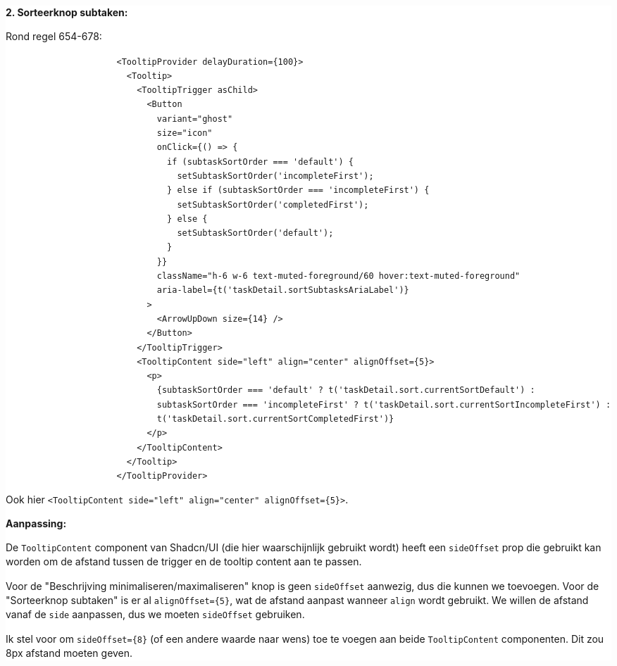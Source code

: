 **2. Sorteerknop subtaken:**

Rond regel 654-678:
```tsx
                      <TooltipProvider delayDuration={100}>
                        <Tooltip>
                          <TooltipTrigger asChild>
                            <Button
                              variant="ghost"
                              size="icon"
                              onClick={() => {
                                if (subtaskSortOrder === 'default') {
                                  setSubtaskSortOrder('incompleteFirst');
                                } else if (subtaskSortOrder === 'incompleteFirst') {
                                  setSubtaskSortOrder('completedFirst');
                                } else {
                                  setSubtaskSortOrder('default');
                                }
                              }}
                              className="h-6 w-6 text-muted-foreground/60 hover:text-muted-foreground"
                              aria-label={t('taskDetail.sortSubtasksAriaLabel')}
                            >
                              <ArrowUpDown size={14} />
                            </Button>
                          </TooltipTrigger>
                          <TooltipContent side="left" align="center" alignOffset={5}>
                            <p>
                              {subtaskSortOrder === 'default' ? t('taskDetail.sort.currentSortDefault') :
                              subtaskSortOrder === 'incompleteFirst' ? t('taskDetail.sort.currentSortIncompleteFirst') :
                              t('taskDetail.sort.currentSortCompletedFirst')}
                            </p>
                          </TooltipContent>
                        </Tooltip>
                      </TooltipProvider>
```
Ook hier `<TooltipContent side="left" align="center" alignOffset={5}>`.

**Aanpassing:**

De `TooltipContent` component van Shadcn/UI (die hier waarschijnlijk gebruikt wordt) heeft een `sideOffset` prop die gebruikt kan worden om de afstand tussen de trigger en de tooltip content aan te passen.

Voor de "Beschrijving minimaliseren/maximaliseren" knop is geen `sideOffset` aanwezig, dus die kunnen we toevoegen.
Voor de "Sorteerknop subtaken" is er al `alignOffset={5}`, wat de afstand aanpast wanneer `align` wordt gebruikt. We willen de afstand vanaf de `side` aanpassen, dus we moeten `sideOffset` gebruiken.

Ik stel voor om `sideOffset={8}` (of een andere waarde naar wens) toe te voegen aan beide `TooltipContent` componenten. Dit zou 8px afstand moeten geven.
